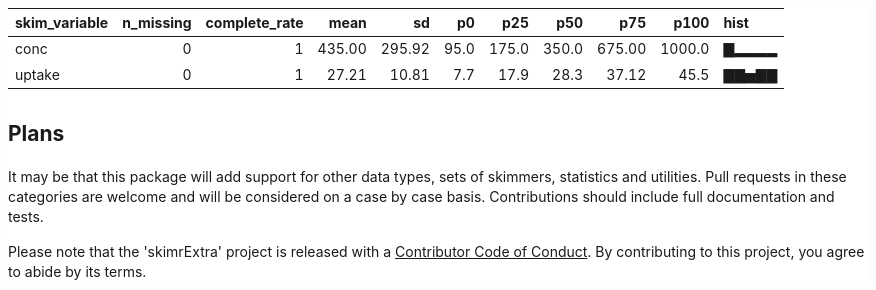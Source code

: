 | skim\_variable |  n\_missing|  complete\_rate|    mean|      sd|    p0|    p25|    p50|     p75|    p100| hist  |
|:---------------|-----------:|---------------:|-------:|-------:|-----:|------:|------:|-------:|-------:|:------|
| conc           |           0|               1|  435.00|  295.92|  95.0|  175.0|  350.0|  675.00|  1000.0| ▇▂▂▂▂ |
| uptake         |           0|               1|   27.21|   10.81|   7.7|   17.9|   28.3|   37.12|    45.5| ▇▇▅▇▇ |

Plans
-----

It may be that this package will add support for other data types, sets of skimmers, statistics and utilities. Pull requests in these categories are welcome and will be considered on a case by case basis. Contributions should include full documentation and tests.

Please note that the 'skimrExtra' project is released with a [Contributor Code of Conduct](CODE_OF_CONDUCT.md). By contributing to this project, you agree to abide by its terms.
